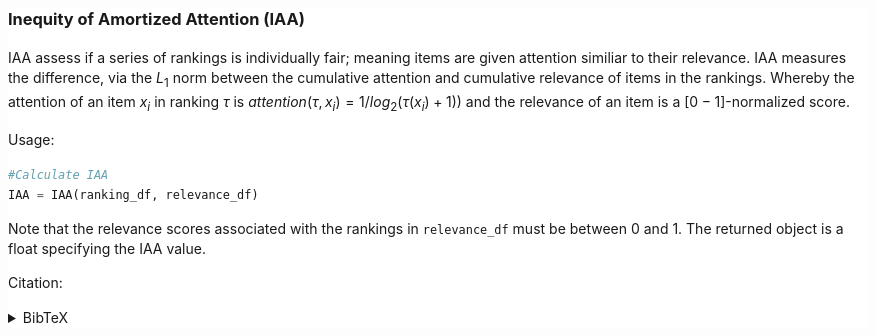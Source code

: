 ```bibtex
```
</details>

### Inequity of Amortized Attention (IAA)

IAA assess if a series of rankings is individually fair; meaning items are given attention similiar to their relevance. IAA measures the difference, via the $L_1$ norm between the cumulative attention and cumulative relevance of items in the rankings. Whereby the attention of an item $x_i$ in ranking $\tau$ is $attention(\tau,x_i) = 1 / log_2(\tau(x_i)+1))$ and the relevance of an item is a $[0 - 1]$-normalized score.

Usage:
```python
#Calculate IAA
IAA = IAA(ranking_df, relevance_df)
```
Note that the relevance scores associated with the rankings in ```relevance_df``` must be between 0 and 1. The returned object is a float specifying the IAA value.

Citation:
<details><summary>BibTeX</summary></details>